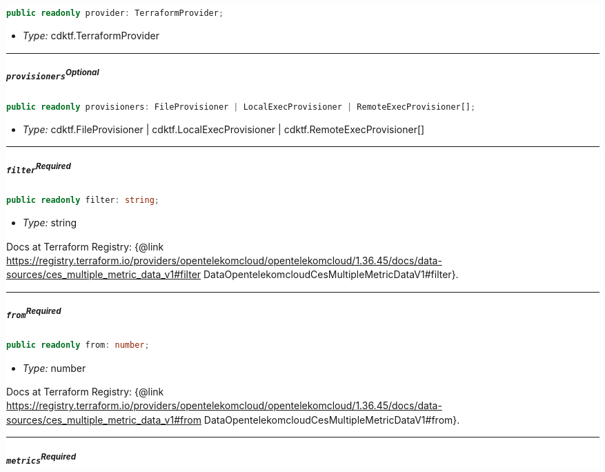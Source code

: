 ```typescript
public readonly provider: TerraformProvider;
```

- *Type:* cdktf.TerraformProvider

---

##### `provisioners`<sup>Optional</sup> <a name="provisioners" id="@cdktf/provider-opentelekomcloud.dataOpentelekomcloudCesMultipleMetricDataV1.DataOpentelekomcloudCesMultipleMetricDataV1Config.property.provisioners"></a>

```typescript
public readonly provisioners: FileProvisioner | LocalExecProvisioner | RemoteExecProvisioner[];
```

- *Type:* cdktf.FileProvisioner | cdktf.LocalExecProvisioner | cdktf.RemoteExecProvisioner[]

---

##### `filter`<sup>Required</sup> <a name="filter" id="@cdktf/provider-opentelekomcloud.dataOpentelekomcloudCesMultipleMetricDataV1.DataOpentelekomcloudCesMultipleMetricDataV1Config.property.filter"></a>

```typescript
public readonly filter: string;
```

- *Type:* string

Docs at Terraform Registry: {@link https://registry.terraform.io/providers/opentelekomcloud/opentelekomcloud/1.36.45/docs/data-sources/ces_multiple_metric_data_v1#filter DataOpentelekomcloudCesMultipleMetricDataV1#filter}.

---

##### `from`<sup>Required</sup> <a name="from" id="@cdktf/provider-opentelekomcloud.dataOpentelekomcloudCesMultipleMetricDataV1.DataOpentelekomcloudCesMultipleMetricDataV1Config.property.from"></a>

```typescript
public readonly from: number;
```

- *Type:* number

Docs at Terraform Registry: {@link https://registry.terraform.io/providers/opentelekomcloud/opentelekomcloud/1.36.45/docs/data-sources/ces_multiple_metric_data_v1#from DataOpentelekomcloudCesMultipleMetricDataV1#from}.

---

##### `metrics`<sup>Required</sup> <a name="metrics" id="@cdktf/provider-opentelekomcloud.dataOpentelekomcloudCesMultipleMetricDataV1.DataOpentelekomcloudCesMultipleMetricDataV1Config.property.metrics"></a>
